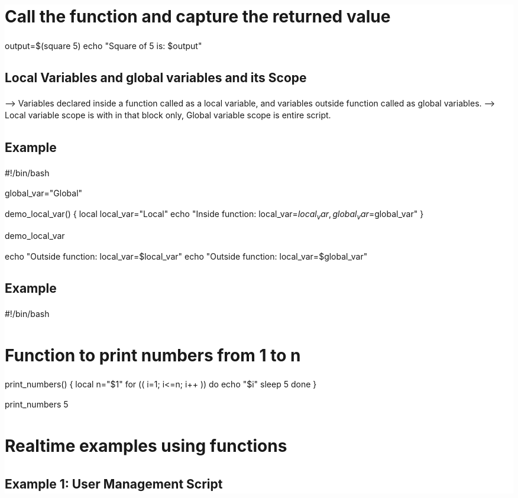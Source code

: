 # Call the function and capture the returned value
output=$(square 5)
echo "Square of 5 is: $output"

Local Variables and global variables and its Scope
--------------------------

--> Variables declared inside a function called as a local variable, and variables outside function called as global variables.
--> Local variable scope is with  in that block only, Global variable scope is entire script.

Example
-------
#!/bin/bash


global_var="Global"


demo_local_var() 
{
    local local_var="Local"
    echo "Inside function: local_var=$local_var, global_var=$global_var"
}


demo_local_var

echo "Outside function: local_var=$local_var"
echo "Outside function: local_var=$global_var"

Example
--------

#!/bin/bash

# Function to print numbers from 1 to n
print_numbers() {
    local n="$1"
    for (( i=1; i<=n; i++ ))
    do
        echo "$i"
       sleep 5
    done
}


print_numbers 5

Realtime examples using functions
=================================

Example 1: User Management Script
----------
